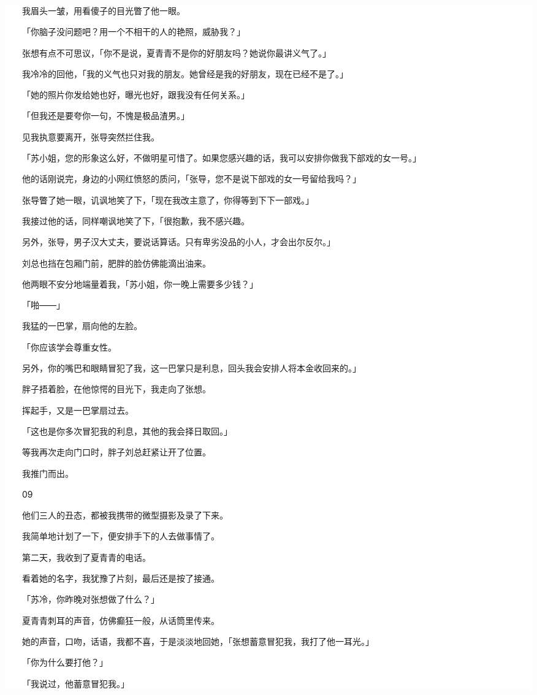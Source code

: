 &emsp;&emsp;我眉头一皱，用看傻子的目光瞥了他一眼。  
  
&emsp;&emsp;「你脑子没问题吧？用一个不相干的人的艳照，威胁我？」  
  
&emsp;&emsp;张想有点不可思议，「你不是说，夏青青不是你的好朋友吗？她说你最讲义气了。」  
  
&emsp;&emsp;我冷冷的回他，「我的义气也只对我的朋友。她曾经是我的好朋友，现在已经不是了。」  
  
&emsp;&emsp;「她的照片你发给她也好，曝光也好，跟我没有任何关系。」  
  
&emsp;&emsp;「但我还是要夸你一句，不愧是极品渣男。」  
  
&emsp;&emsp;见我执意要离开，张导突然拦住我。  
  
&emsp;&emsp;「苏小姐，您的形象这么好，不做明星可惜了。如果您感兴趣的话，我可以安排你做我下部戏的女一号。」  
  
&emsp;&emsp;他的话刚说完，身边的小网红愤怒的质问，「张导，您不是说下部戏的女一号留给我吗？」  
  
&emsp;&emsp;张导瞥了她一眼，讥讽地笑了下，「现在我改主意了，你得等到下下一部戏。」  
  
&emsp;&emsp;我接过他的话，同样嘲讽地笑了下，「很抱歉，我不感兴趣。  
  
&emsp;&emsp;另外，张导，男子汉大丈夫，要说话算话。只有卑劣没品的小人，才会出尔反尔。」  
  
&emsp;&emsp;刘总也挡在包厢门前，肥胖的脸仿佛能滴出油来。  
  
&emsp;&emsp;他两眼不安分地端量着我，「苏小姐，你一晚上需要多少钱？」  
  
&emsp;&emsp;「啪——」  
  
&emsp;&emsp;我猛的一巴掌，扇向他的左脸。  
  
&emsp;&emsp;「你应该学会尊重女性。  
  
&emsp;&emsp;另外，你的嘴巴和眼睛冒犯了我，这一巴掌只是利息，回头我会安排人将本金收回来的。」  
  
&emsp;&emsp;胖子捂着脸，在他惊愕的目光下，我走向了张想。  
  
&emsp;&emsp;挥起手，又是一巴掌扇过去。  
  
&emsp;&emsp;「这也是你多次冒犯我的利息，其他的我会择日取回。」  
  
&emsp;&emsp;等我再次走向门口时，胖子刘总赶紧让开了位置。  
  
&emsp;&emsp;我推门而出。  
  
&emsp;&emsp;09  
  
&emsp;&emsp;他们三人的丑态，都被我携带的微型摄影及录了下来。  
  
&emsp;&emsp;我简单地计划了一下，便安排手下的人去做事情了。  
  
&emsp;&emsp;第二天，我收到了夏青青的电话。  
  
&emsp;&emsp;看着她的名字，我犹豫了片刻，最后还是按了接通。  
  
&emsp;&emsp;「苏冷，你昨晚对张想做了什么？」  
  
&emsp;&emsp;夏青青刺耳的声音，仿佛癫狂一般，从话筒里传来。  
  
&emsp;&emsp;她的声音，口吻，话语，我都不喜，于是淡淡地回她，「张想蓄意冒犯我，我打了他一耳光。」  
  
&emsp;&emsp;「你为什么要打他？」  
  
&emsp;&emsp;「我说过，他蓄意冒犯我。」  
  
